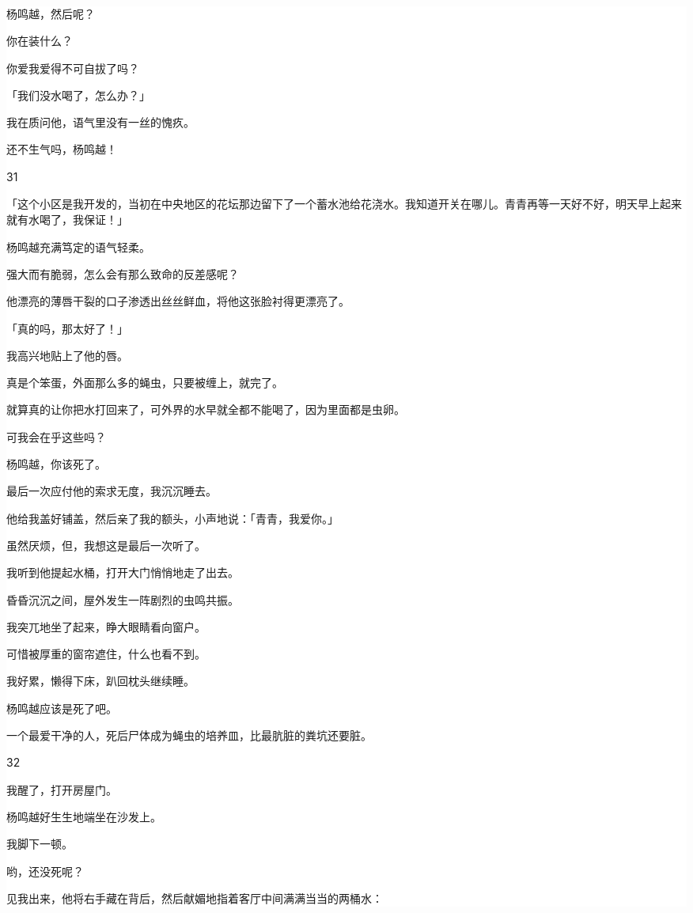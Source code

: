 杨鸣越，然后呢？

你在装什么？

你爱我爱得不可自拔了吗？

「我们没水喝了，怎么办？」

我在质问他，语气里没有一丝的愧疚。

还不生气吗，杨鸣越！

31

「这个小区是我开发的，当初在中央地区的花坛那边留下了一个蓄水池给花浇水。我知道开关在哪儿。青青再等一天好不好，明天早上起来就有水喝了，我保证！」

杨鸣越充满笃定的语气轻柔。

强大而有脆弱，怎么会有那么致命的反差感呢？

他漂亮的薄唇干裂的口子渗透出丝丝鲜血，将他这张脸衬得更漂亮了。

「真的吗，那太好了！」

我高兴地贴上了他的唇。

真是个笨蛋，外面那么多的蝇虫，只要被缠上，就完了。

就算真的让你把水打回来了，可外界的水早就全都不能喝了，因为里面都是虫卵。

可我会在乎这些吗？

杨鸣越，你该死了。

最后一次应付他的索求无度，我沉沉睡去。

他给我盖好铺盖，然后亲了我的额头，小声地说：「青青，我爱你。」

虽然厌烦，但，我想这是最后一次听了。

我听到他提起水桶，打开大门悄悄地走了出去。

昏昏沉沉之间，屋外发生一阵剧烈的虫鸣共振。

我突兀地坐了起来，睁大眼睛看向窗户。

可惜被厚重的窗帘遮住，什么也看不到。

我好累，懒得下床，趴回枕头继续睡。

杨鸣越应该是死了吧。

一个最爱干净的人，死后尸体成为蝇虫的培养皿，比最肮脏的粪坑还要脏。

32

我醒了，打开房屋门。

杨鸣越好生生地端坐在沙发上。

我脚下一顿。

哟，还没死呢？

见我出来，他将右手藏在背后，然后献媚地指着客厅中间满满当当的两桶水：
